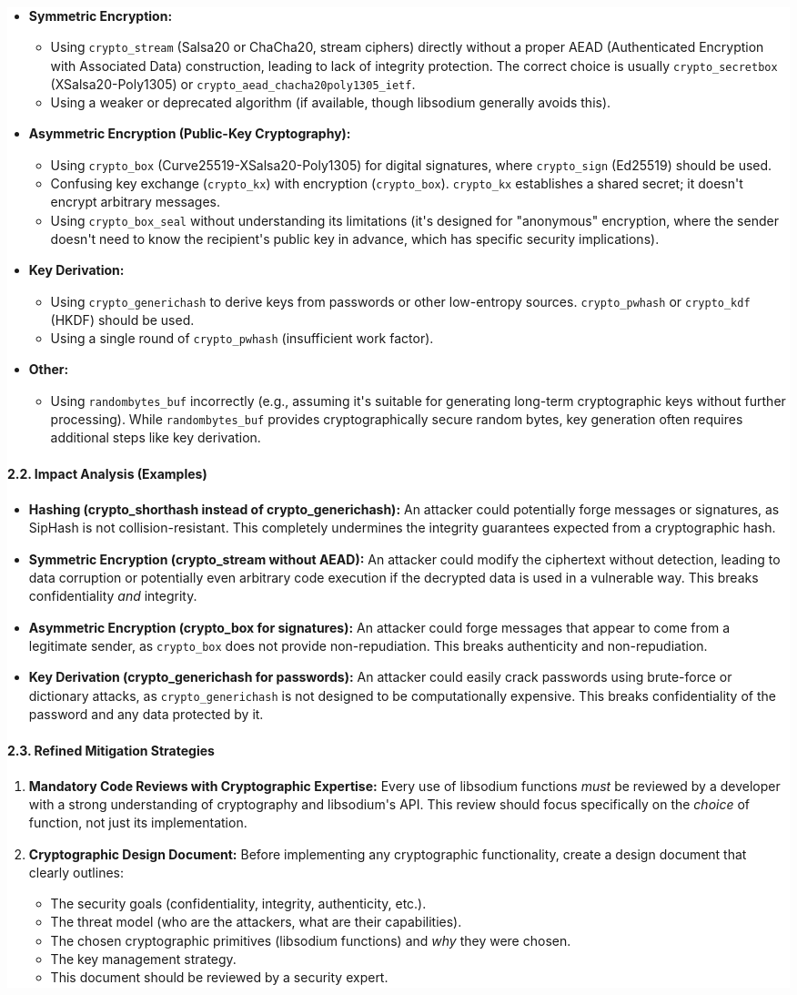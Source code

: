 *   **Symmetric Encryption:**
    *   Using `crypto_stream` (Salsa20 or ChaCha20, stream ciphers) directly without a proper AEAD (Authenticated Encryption with Associated Data) construction, leading to lack of integrity protection.  The correct choice is usually `crypto_secretbox` (XSalsa20-Poly1305) or `crypto_aead_chacha20poly1305_ietf`.
    *   Using a weaker or deprecated algorithm (if available, though libsodium generally avoids this).

*   **Asymmetric Encryption (Public-Key Cryptography):**
    *   Using `crypto_box` (Curve25519-XSalsa20-Poly1305) for digital signatures, where `crypto_sign` (Ed25519) should be used.
    *   Confusing key exchange (`crypto_kx`) with encryption (`crypto_box`).  `crypto_kx` establishes a shared secret; it doesn't encrypt arbitrary messages.
    *   Using `crypto_box_seal` without understanding its limitations (it's designed for "anonymous" encryption, where the sender doesn't need to know the recipient's public key in advance, which has specific security implications).

*   **Key Derivation:**
    *   Using `crypto_generichash` to derive keys from passwords or other low-entropy sources.  `crypto_pwhash` or `crypto_kdf` (HKDF) should be used.
    *   Using a single round of `crypto_pwhash` (insufficient work factor).

*   **Other:**
    *   Using `randombytes_buf` incorrectly (e.g., assuming it's suitable for generating long-term cryptographic keys without further processing).  While `randombytes_buf` provides cryptographically secure random bytes, key generation often requires additional steps like key derivation.

#### 2.2. Impact Analysis (Examples)

*   **Hashing (crypto_shorthash instead of crypto_generichash):** An attacker could potentially forge messages or signatures, as SipHash is not collision-resistant.  This completely undermines the integrity guarantees expected from a cryptographic hash.

*   **Symmetric Encryption (crypto_stream without AEAD):**  An attacker could modify the ciphertext without detection, leading to data corruption or potentially even arbitrary code execution if the decrypted data is used in a vulnerable way.  This breaks confidentiality *and* integrity.

*   **Asymmetric Encryption (crypto_box for signatures):**  An attacker could forge messages that appear to come from a legitimate sender, as `crypto_box` does not provide non-repudiation.  This breaks authenticity and non-repudiation.

*   **Key Derivation (crypto_generichash for passwords):**  An attacker could easily crack passwords using brute-force or dictionary attacks, as `crypto_generichash` is not designed to be computationally expensive.  This breaks confidentiality of the password and any data protected by it.

#### 2.3. Refined Mitigation Strategies

1.  **Mandatory Code Reviews with Cryptographic Expertise:**  Every use of libsodium functions *must* be reviewed by a developer with a strong understanding of cryptography and libsodium's API.  This review should focus specifically on the *choice* of function, not just its implementation.

2.  **Cryptographic Design Document:**  Before implementing any cryptographic functionality, create a design document that clearly outlines:
    *   The security goals (confidentiality, integrity, authenticity, etc.).
    *   The threat model (who are the attackers, what are their capabilities).
    *   The chosen cryptographic primitives (libsodium functions) and *why* they were chosen.
    *   The key management strategy.
    *   This document should be reviewed by a security expert.
